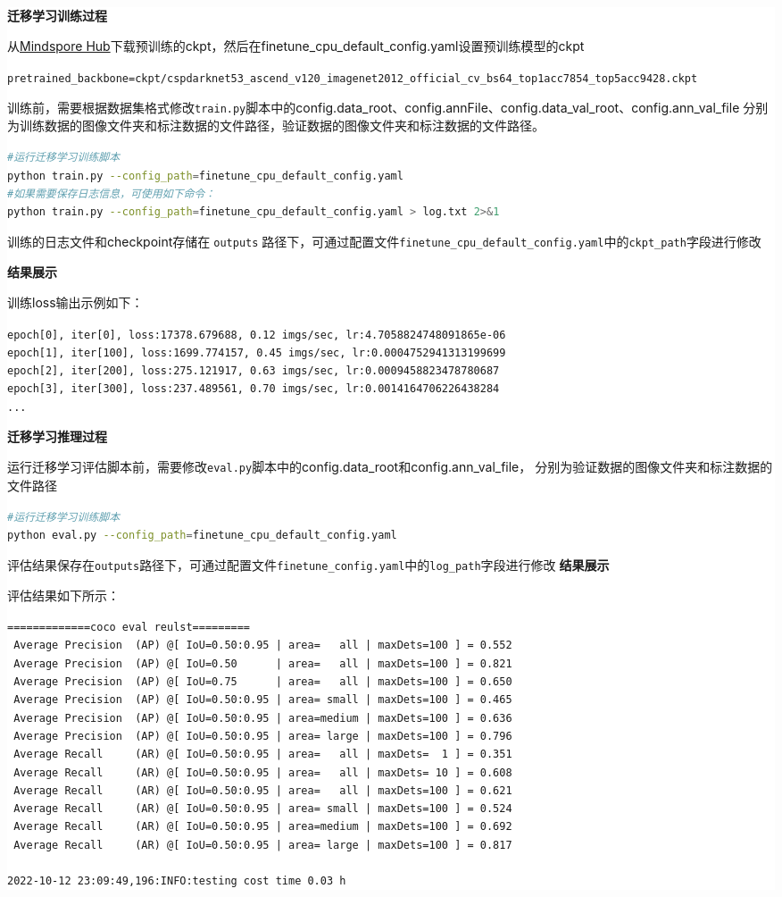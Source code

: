 **迁移学习训练过程**

从[Mindspore Hub](https://gitee.com/mindspore/models/tree/master/official/cv/yolov4#)下载预训练的ckpt，然后在finetune_cpu_default_config.yaml设置预训练模型的ckpt

```text
pretrained_backbone=ckpt/cspdarknet53_ascend_v120_imagenet2012_official_cv_bs64_top1acc7854_top5acc9428.ckpt
```

训练前，需要根据数据集格式修改`train.py`脚本中的config.data_root、config.annFile、config.data_val_root、config.ann_val_file
分别为训练数据的图像文件夹和标注数据的文件路径，验证数据的图像文件夹和标注数据的文件路径。

```bash
#运行迁移学习训练脚本
python train.py --config_path=finetune_cpu_default_config.yaml
#如果需要保存日志信息，可使用如下命令：
python train.py --config_path=finetune_cpu_default_config.yaml > log.txt 2>&1
```

训练的日志文件和checkpoint存储在 `outputs` 路径下，可通过配置文件`finetune_cpu_default_config.yaml`中的`ckpt_path`字段进行修改

**结果展示**

训练loss输出示例如下：

```text
epoch[0], iter[0], loss:17378.679688, 0.12 imgs/sec, lr:4.7058824748091865e-06
epoch[1], iter[100], loss:1699.774157, 0.45 imgs/sec, lr:0.0004752941313199699
epoch[2], iter[200], loss:275.121917, 0.63 imgs/sec, lr:0.0009458823478780687
epoch[3], iter[300], loss:237.489561, 0.70 imgs/sec, lr:0.0014164706226438284
...
```

**迁移学习推理过程**

运行迁移学习评估脚本前，需要修改`eval.py`脚本中的config.data_root和config.ann_val_file， 分别为验证数据的图像文件夹和标注数据的文件路径

```bash
#运行迁移学习训练脚本
python eval.py --config_path=finetune_cpu_default_config.yaml
```

评估结果保存在`outputs`路径下，可通过配置文件`finetune_config.yaml`中的`log_path`字段进行修改
**结果展示**

评估结果如下所示：

```text
=============coco eval reulst=========
 Average Precision  (AP) @[ IoU=0.50:0.95 | area=   all | maxDets=100 ] = 0.552
 Average Precision  (AP) @[ IoU=0.50      | area=   all | maxDets=100 ] = 0.821
 Average Precision  (AP) @[ IoU=0.75      | area=   all | maxDets=100 ] = 0.650
 Average Precision  (AP) @[ IoU=0.50:0.95 | area= small | maxDets=100 ] = 0.465
 Average Precision  (AP) @[ IoU=0.50:0.95 | area=medium | maxDets=100 ] = 0.636
 Average Precision  (AP) @[ IoU=0.50:0.95 | area= large | maxDets=100 ] = 0.796
 Average Recall     (AR) @[ IoU=0.50:0.95 | area=   all | maxDets=  1 ] = 0.351
 Average Recall     (AR) @[ IoU=0.50:0.95 | area=   all | maxDets= 10 ] = 0.608
 Average Recall     (AR) @[ IoU=0.50:0.95 | area=   all | maxDets=100 ] = 0.621
 Average Recall     (AR) @[ IoU=0.50:0.95 | area= small | maxDets=100 ] = 0.524
 Average Recall     (AR) @[ IoU=0.50:0.95 | area=medium | maxDets=100 ] = 0.692
 Average Recall     (AR) @[ IoU=0.50:0.95 | area= large | maxDets=100 ] = 0.817

2022-10-12 23:09:49,196:INFO:testing cost time 0.03 h
```
